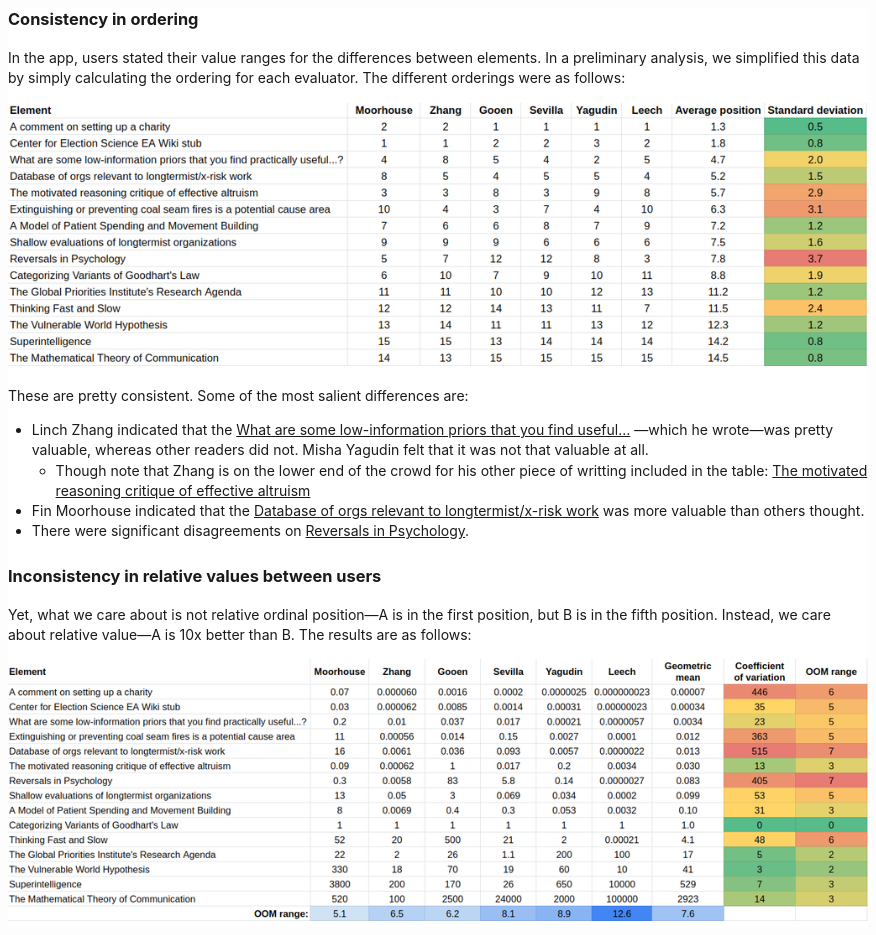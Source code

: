 ### Consistency in ordering

In the app, users stated their value ranges for the differences between elements. In a preliminary analysis, we simplified this data by simply calculating the ordering for each evaluator. The different orderings were as follows:

![](.images/b2b65f1e73a16b3e65bd37352b647e7b7df2a672.png)

These are pretty consistent. Some of the most salient differences are:

*   Linch Zhang indicated that the [What are some low-information priors that you find useful…](https://forum.effectivealtruism.org/posts/SBbwzovWbghLJixPn/what-are-some-low-information-priors-that-you-find) —which he wrote—was pretty valuable, whereas other readers did not. Misha Yagudin felt that it was not that valuable at all. 
    *   Though note that Zhang is on the lower end of the crowd for his other piece of writting included in the table: [The motivated reasoning critique of effective altruism](https://forum.effectivealtruism.org/posts/pxALB46SEkwNbfiNS/the-motivated-reasoning-critique-of-effective-altruism)
*   Fin Moorhouse indicated that the [Database of orgs relevant to longtermist/x-risk work](https://forum.effectivealtruism.org/posts/twMs8xsgwnYvaowWX/database-of-orgs-relevant-to-longtermist-x-risk-work) was more valuable than others thought.
*   There were significant disagreements on [Reversals in Psychology](https://www.gleech.org/psych).

### Inconsistency in relative values between users

Yet, what we care about is not relative ordinal position—A is in the first position, but B is in the fifth position. Instead, we care about relative value—A is 10x better than B. The results are as follows:

![](.images/2b9614c75de9ed5262f8a3c25950917c3b951f4c.png)
